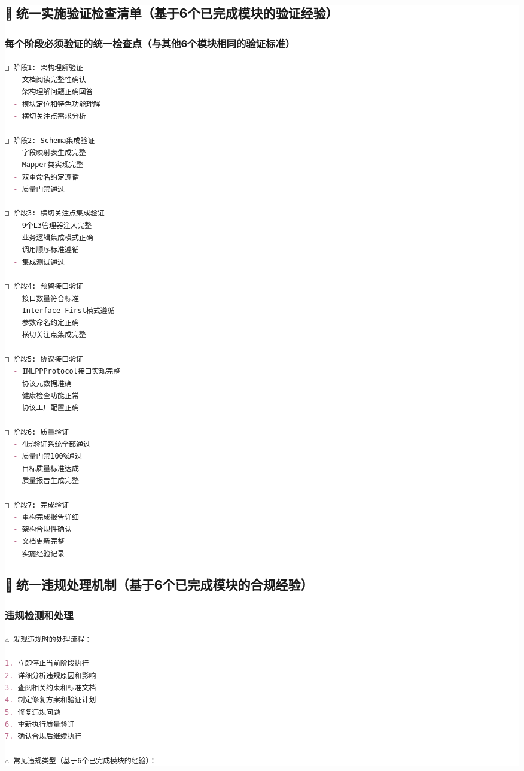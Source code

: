 ## 🔧 **统一实施验证检查清单（基于6个已完成模块的验证经验）**

### **每个阶段必须验证的统一检查点（与其他6个模块相同的验证标准）**
```markdown
□ 阶段1: 架构理解验证
  - 文档阅读完整性确认
  - 架构理解问题正确回答
  - 模块定位和特色功能理解
  - 横切关注点需求分析

□ 阶段2: Schema集成验证
  - 字段映射表生成完整
  - Mapper类实现完整
  - 双重命名约定遵循
  - 质量门禁通过

□ 阶段3: 横切关注点集成验证
  - 9个L3管理器注入完整
  - 业务逻辑集成模式正确
  - 调用顺序标准遵循
  - 集成测试通过

□ 阶段4: 预留接口验证
  - 接口数量符合标准
  - Interface-First模式遵循
  - 参数命名约定正确
  - 横切关注点集成完整

□ 阶段5: 协议接口验证
  - IMLPPProtocol接口实现完整
  - 协议元数据准确
  - 健康检查功能正常
  - 协议工厂配置正确

□ 阶段6: 质量验证
  - 4层验证系统全部通过
  - 质量门禁100%通过
  - 目标质量标准达成
  - 质量报告生成完整

□ 阶段7: 完成验证
  - 重构完成报告详细
  - 架构合规性确认
  - 文档更新完整
  - 实施经验记录
```

## 🚨 **统一违规处理机制（基于6个已完成模块的合规经验）**

### **违规检测和处理**
```markdown
⚠️ 发现违规时的处理流程：

1. 立即停止当前阶段执行
2. 详细分析违规原因和影响
3. 查阅相关约束和标准文档
4. 制定修复方案和验证计划
5. 修复违规问题
6. 重新执行质量验证
7. 确认合规后继续执行

⚠️ 常见违规类型（基于6个已完成模块的经验）：
```
